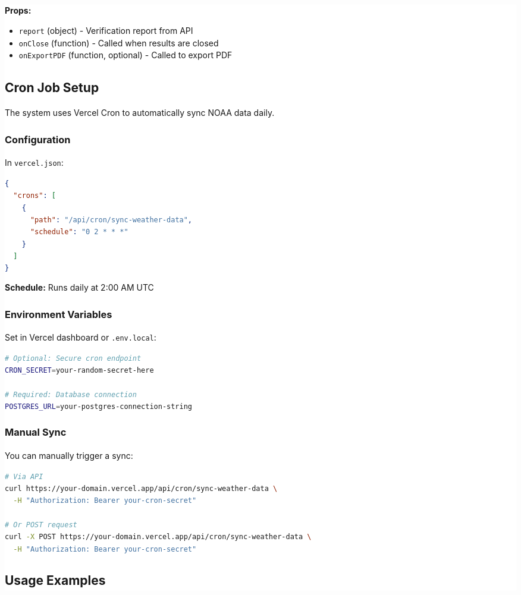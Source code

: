 **Props:**

- `report` (object) - Verification report from API
- `onClose` (function) - Called when results are closed
- `onExportPDF` (function, optional) - Called to export PDF

## Cron Job Setup

The system uses Vercel Cron to automatically sync NOAA data daily.

### Configuration

In `vercel.json`:

```json
{
  "crons": [
    {
      "path": "/api/cron/sync-weather-data",
      "schedule": "0 2 * * *"
    }
  ]
}
```

**Schedule:** Runs daily at 2:00 AM UTC

### Environment Variables

Set in Vercel dashboard or `.env.local`:

```bash
# Optional: Secure cron endpoint
CRON_SECRET=your-random-secret-here

# Required: Database connection
POSTGRES_URL=your-postgres-connection-string
```

### Manual Sync

You can manually trigger a sync:

```bash
# Via API
curl https://your-domain.vercel.app/api/cron/sync-weather-data \
  -H "Authorization: Bearer your-cron-secret"

# Or POST request
curl -X POST https://your-domain.vercel.app/api/cron/sync-weather-data \
  -H "Authorization: Bearer your-cron-secret"
```

## Usage Examples
